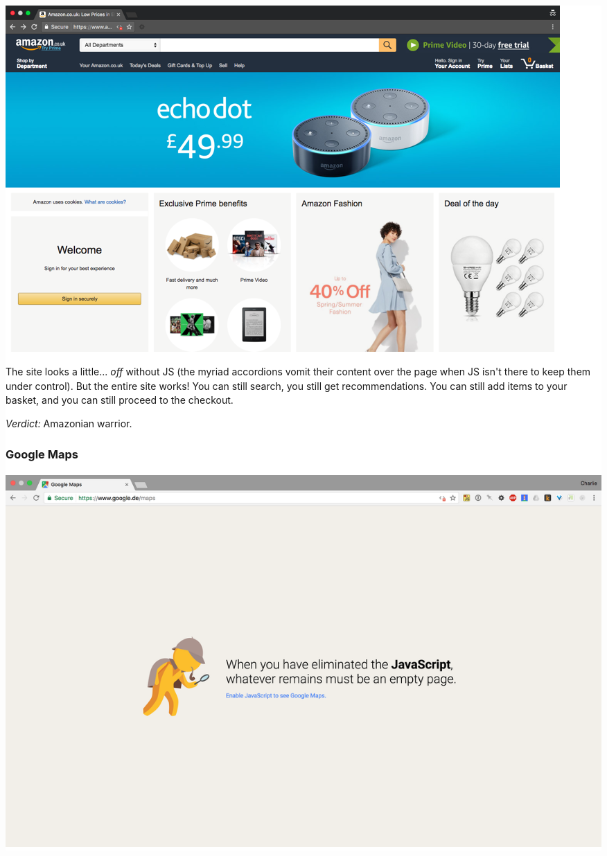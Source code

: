 ![](/images/posts/a-day-without-javascript/amazon.png)

The site looks a little... _off_ without JS (the myriad accordions vomit their content over the page when JS isn't there to keep them under control). But the entire site works! You can still search, you still get recommendations. You can still add items to your basket, and you can still proceed to the checkout.

*Verdict:* Amazonian warrior.

### Google Maps

![](/images/posts/a-day-without-javascript/google_maps.png)